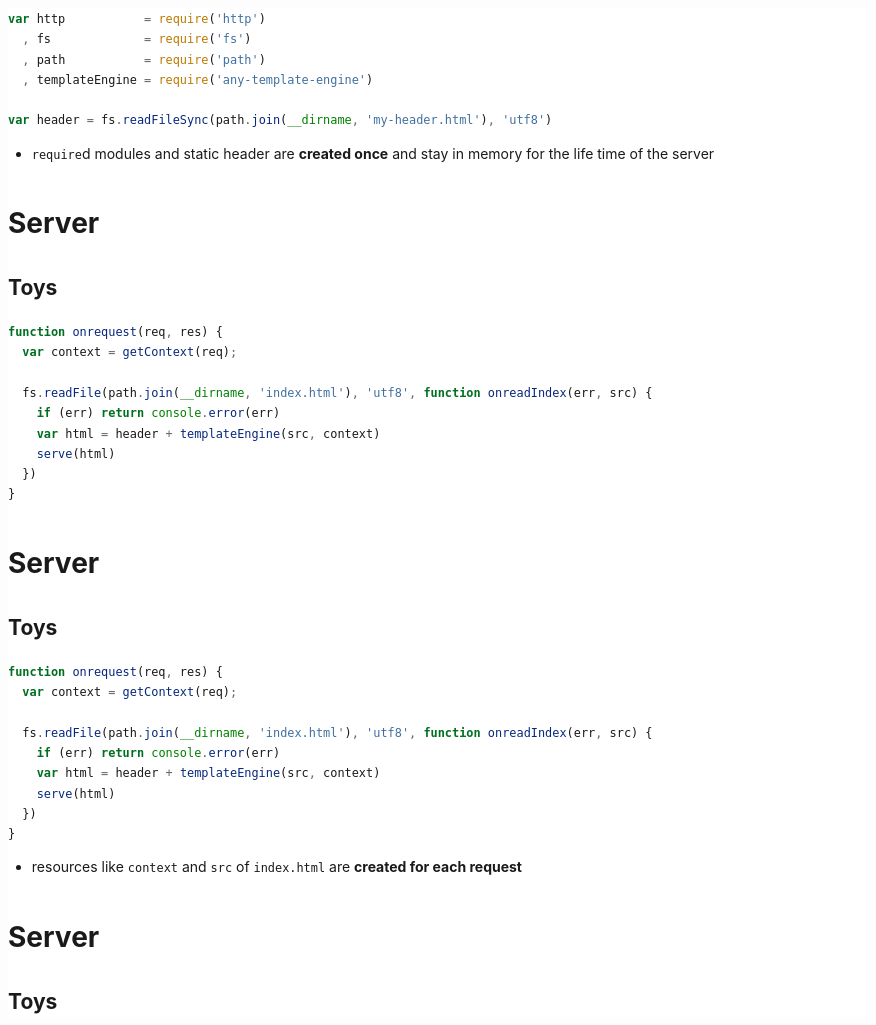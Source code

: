 ```js
var http           = require('http')
  , fs             = require('fs')
  , path           = require('path')
  , templateEngine = require('any-template-engine')

var header = fs.readFileSync(path.join(__dirname, 'my-header.html'), 'utf8')
```

- `require`d modules and static header are **created once** and stay in memory for the life time of the server



# Server

## Toys

```js
function onrequest(req, res) {
  var context = getContext(req);

  fs.readFile(path.join(__dirname, 'index.html'), 'utf8', function onreadIndex(err, src) {
    if (err) return console.error(err)
    var html = header + templateEngine(src, context)
    serve(html)
  })
}
```

# Server

## Toys

```js
function onrequest(req, res) {
  var context = getContext(req);

  fs.readFile(path.join(__dirname, 'index.html'), 'utf8', function onreadIndex(err, src) {
    if (err) return console.error(err)
    var html = header + templateEngine(src, context)
    serve(html)
  })
}
```

- resources like `context` and `src` of `index.html` are **created for each request**

# Server

## Toys

